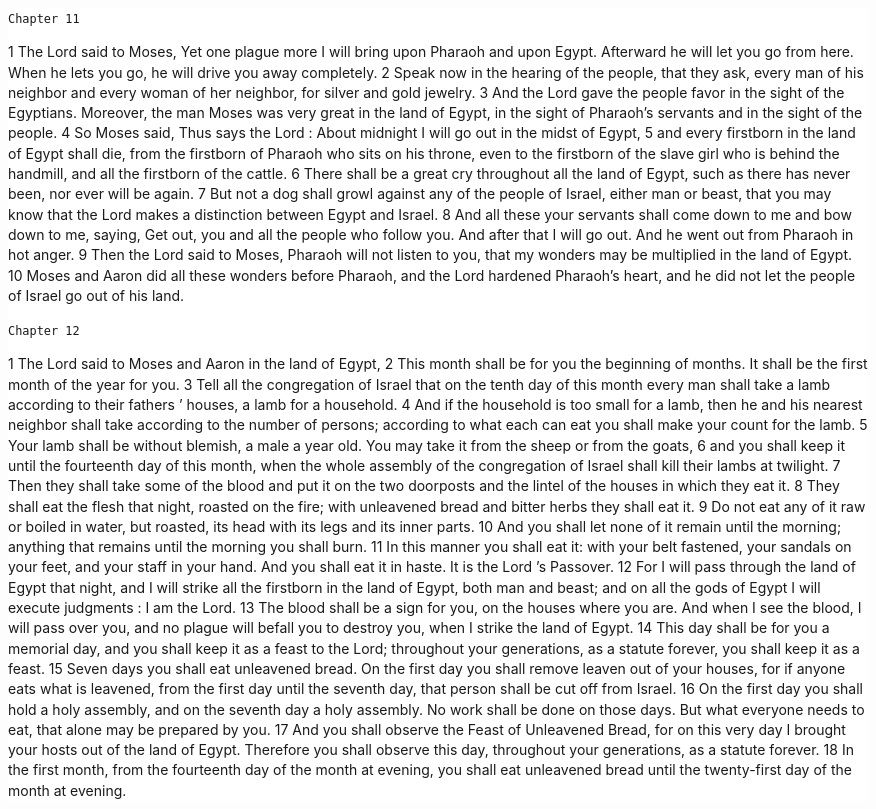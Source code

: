 	Chapter 11

1	The Lord said to Moses, Yet one plague more I will bring upon Pharaoh and upon Egypt. Afterward he will let you go from here. When he lets you go, he will drive you away completely.
2	Speak now in the hearing of the people, that they ask, every man of his neighbor and every woman of her neighbor, for silver and gold jewelry.
3	And the Lord gave the people favor in the sight of the Egyptians. Moreover, the man Moses was very great in the land of Egypt, in the sight of Pharaoh’s servants and in the sight of the people.
4	So Moses said, Thus says the Lord : About midnight I will go out in the midst of Egypt,
5	and every firstborn in the land of Egypt shall die, from the firstborn of Pharaoh who sits on his throne, even to the firstborn of the slave girl who is behind the handmill, and all the firstborn of the cattle.
6	There shall be a great cry throughout all the land of Egypt, such as there has never been, nor ever will be again.
7	But not a dog shall growl against any of the people of Israel, either man or beast, that you may know that the Lord makes a distinction between Egypt and Israel.
8	And all these your servants shall come down to me and bow down to me, saying, Get out, you and all the people who follow you. And after that I will go out. And he went out from Pharaoh in hot anger.
9	Then the Lord said to Moses, Pharaoh will not listen to you, that my wonders may be multiplied in the land of Egypt.
10	Moses and Aaron did all these wonders before Pharaoh, and the Lord hardened Pharaoh’s heart, and he did not let the people of Israel go out of his land.

	Chapter 12

1	The Lord said to Moses and Aaron in the land of Egypt,
2	This month shall be for you the beginning of months. It shall be the first month of the year for you.
3	Tell all the congregation of Israel that on the tenth day of this month every man shall take a lamb according to their fathers ’ houses, a lamb for a household.
4	And if the household is too small for a lamb, then he and his nearest neighbor shall take according to the number of persons; according to what each can eat you shall make your count for the lamb.
5	Your lamb shall be without blemish, a male a year old. You may take it from the sheep or from the goats,
6	and you shall keep it until the fourteenth day of this month, when the whole assembly of the congregation of Israel shall kill their lambs at twilight.
7	Then they shall take some of the blood and put it on the two doorposts and the lintel of the houses in which they eat it.
8	They shall eat the flesh that night, roasted on the fire; with unleavened bread and bitter herbs they shall eat it.
9	Do not eat any of it raw or boiled in water, but roasted, its head with its legs and its inner parts.
10	And you shall let none of it remain until the morning; anything that remains until the morning you shall burn.
11	In this manner you shall eat it: with your belt fastened, your sandals on your feet, and your staff in your hand. And you shall eat it in haste. It is the Lord ’s Passover.
12	For I will pass through the land of Egypt that night, and I will strike all the firstborn in the land of Egypt, both man and beast; and on all the gods of Egypt I will execute judgments : I am the Lord.
13	The blood shall be a sign for you, on the houses where you are. And when I see the blood, I will pass over you, and no plague will befall you to destroy you, when I strike the land of Egypt.
14	This day shall be for you a memorial day, and you shall keep it as a feast to the Lord; throughout your generations, as a statute forever, you shall keep it as a feast.
15	Seven days you shall eat unleavened bread. On the first day you shall remove leaven out of your houses, for if anyone eats what is leavened, from the first day until the seventh day, that person shall be cut off from Israel.
16	On the first day you shall hold a holy assembly, and on the seventh day a holy assembly. No work shall be done on those days. But what everyone needs to eat, that alone may be prepared by you.
17	And you shall observe the Feast of Unleavened Bread, for on this very day I brought your hosts out of the land of Egypt. Therefore you shall observe this day, throughout your generations, as a statute forever.
18	In the first month, from the fourteenth day of the month at evening, you shall eat unleavened bread until the twenty-first day of the month at evening.